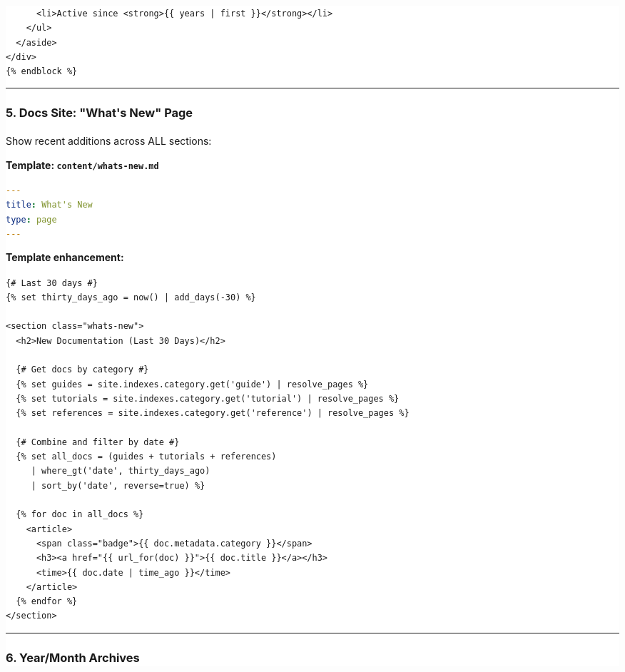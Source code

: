 ```jinja2
      <li>Active since <strong>{{ years | first }}</strong></li>
    </ul>
  </aside>
</div>
{% endblock %}
```

---

### 5. **Docs Site: "What's New" Page**

Show recent additions across ALL sections:

**Template: `content/whats-new.md`**
```yaml
---
title: What's New
type: page
---
```

**Template enhancement:**
```jinja2
{# Last 30 days #}
{% set thirty_days_ago = now() | add_days(-30) %}

<section class="whats-new">
  <h2>New Documentation (Last 30 Days)</h2>

  {# Get docs by category #}
  {% set guides = site.indexes.category.get('guide') | resolve_pages %}
  {% set tutorials = site.indexes.category.get('tutorial') | resolve_pages %}
  {% set references = site.indexes.category.get('reference') | resolve_pages %}

  {# Combine and filter by date #}
  {% set all_docs = (guides + tutorials + references)
     | where_gt('date', thirty_days_ago)
     | sort_by('date', reverse=true) %}

  {% for doc in all_docs %}
    <article>
      <span class="badge">{{ doc.metadata.category }}</span>
      <h3><a href="{{ url_for(doc) }}">{{ doc.title }}</a></h3>
      <time>{{ doc.date | time_ago }}</time>
    </article>
  {% endfor %}
</section>
```

---

### 6. **Year/Month Archives**
